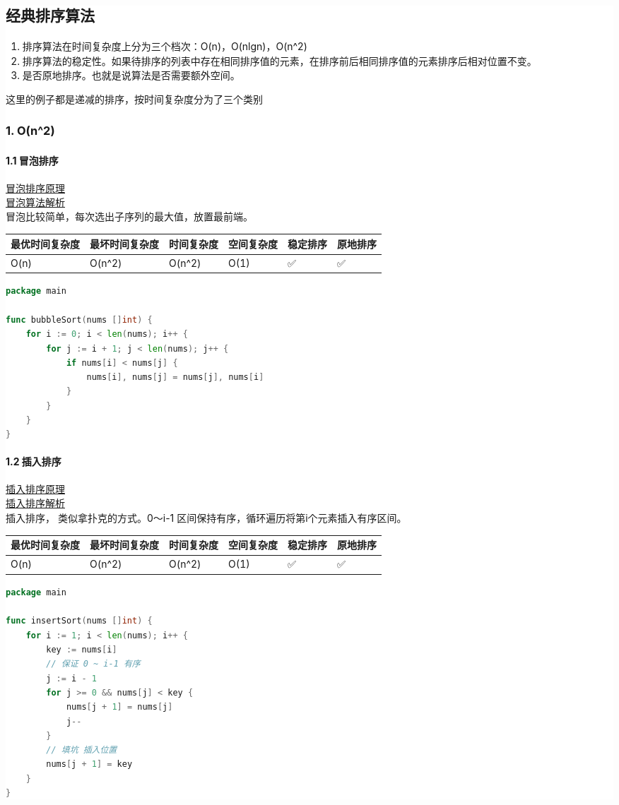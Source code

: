 ## 经典排序算法
1. 排序算法在时间复杂度上分为三个档次：O(n)，O(nlgn)，O(n^2)
2. 排序算法的稳定性。如果待排序的列表中存在相同排序值的元素，在排序前后相同排序值的元素排序后相对位置不变。
3. 是否原地排序。也就是说算法是否需要额外空间。

这里的例子都是递减的排序，按时间复杂度分为了三个类别

### 1. O(n^2)
#### 1.1 冒泡排序
[冒泡排序原理](https://zh.wikipedia.org/wiki/%E5%86%92%E6%B3%A1%E6%8E%92%E5%BA%8F)  
[冒泡算法解析](https://www.geeksforgeeks.org/bubble-sort/)  
冒泡比较简单，每次选出子序列的最大值，放置最前端。  

最优时间复杂度 | 最坏时间复杂度 | 时间复杂度 | 空间复杂度 | 稳定排序 | 原地排序 
---  | --- | ---  | --- | --- | ---
O(n) | O(n^2) | O(n^2) | O(1) | ✅ | ✅ 

```go
package main

func bubbleSort(nums []int) {
    for i := 0; i < len(nums); i++ {
        for j := i + 1; j < len(nums); j++ {
            if nums[i] < nums[j] {
                nums[i], nums[j] = nums[j], nums[i]
            }
        }
    }
}
```

#### 1.2 插入排序
[插入排序原理](https://zh.wikipedia.org/wiki/%E6%8F%92%E5%85%A5%E6%8E%92%E5%BA%8F)  
[插入排序解析](https://www.geeksforgeeks.org/insertion-sort/)  
插入排序， 类似拿扑克的方式。0～i-1 区间保持有序，循环遍历将第i个元素插入有序区间。

最优时间复杂度 | 最坏时间复杂度 | 时间复杂度 | 空间复杂度 | 稳定排序 | 原地排序 
---  | --- | ---  | --- | --- | ---
O(n) | O(n^2) | O(n^2) | O(1) | ✅ | ✅ 

```go
package main

func insertSort(nums []int) {
    for i := 1; i < len(nums); i++ {
        key := nums[i]
        // 保证 0 ~ i-1 有序
        j := i - 1
        for j >= 0 && nums[j] < key {
            nums[j + 1] = nums[j]
            j--
        } 
        // 填坑 插入位置
        nums[j + 1] = key
    }
}
```
